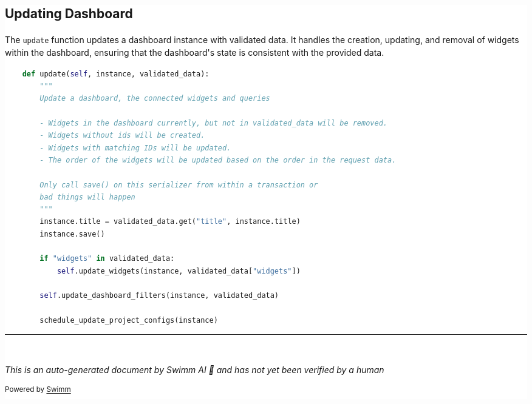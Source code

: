 
## Updating Dashboard

The <SwmToken path="src/sentry/api/serializers/rest_framework/dashboard.py" pos="565:3:3" line-data="    def update(self, instance, validated_data):">`update`</SwmToken> function updates a dashboard instance with validated data. It handles the creation, updating, and removal of widgets within the dashboard, ensuring that the dashboard's state is consistent with the provided data.

```python
    def update(self, instance, validated_data):
        """
        Update a dashboard, the connected widgets and queries

        - Widgets in the dashboard currently, but not in validated_data will be removed.
        - Widgets without ids will be created.
        - Widgets with matching IDs will be updated.
        - The order of the widgets will be updated based on the order in the request data.

        Only call save() on this serializer from within a transaction or
        bad things will happen
        """
        instance.title = validated_data.get("title", instance.title)
        instance.save()

        if "widgets" in validated_data:
            self.update_widgets(instance, validated_data["widgets"])

        self.update_dashboard_filters(instance, validated_data)

        schedule_update_project_configs(instance)
```

---

</SwmSnippet>

&nbsp;

*This is an auto-generated document by Swimm AI 🌊 and has not yet been verified by a human*

<SwmMeta version="3.0.0" repo-id="Z2l0aHViJTNBJTNBc2VudHJ5LWRlbW8tMSUzQSUzQVN3aW1tLURlbW8=" repo-name="sentry-demo-1" doc-type="flows"><sup>Powered by [Swimm](/)</sup></SwmMeta>
